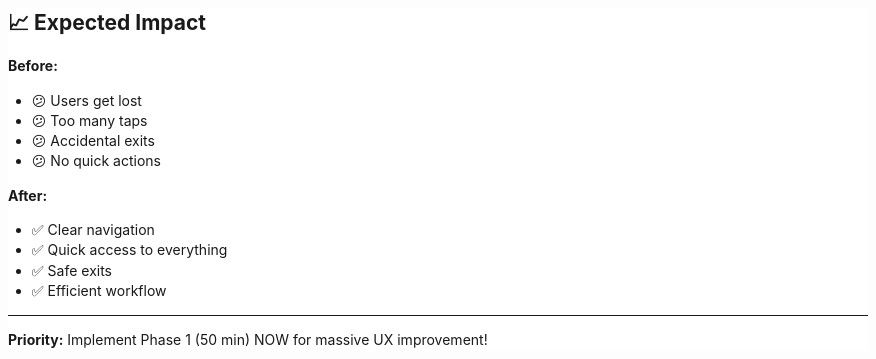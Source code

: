 
## 📈 Expected Impact

**Before:**
- 😕 Users get lost
- 😕 Too many taps
- 😕 Accidental exits
- 😕 No quick actions

**After:**
- ✅ Clear navigation
- ✅ Quick access to everything
- ✅ Safe exits
- ✅ Efficient workflow

---

**Priority:** Implement Phase 1 (50 min) NOW for massive UX improvement!
